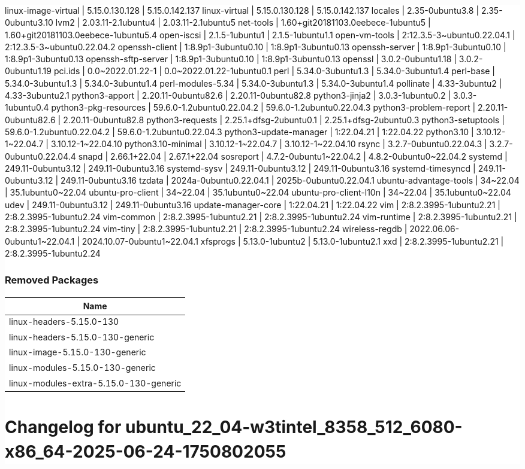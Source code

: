 linux-image-virtual | 5.15.0.130.128 | 5.15.0.142.137
linux-virtual | 5.15.0.130.128 | 5.15.0.142.137
locales | 2.35-0ubuntu3.8 | 2.35-0ubuntu3.10
lvm2 | 2.03.11-2.1ubuntu4 | 2.03.11-2.1ubuntu5
net-tools | 1.60&#43;git20181103.0eebece-1ubuntu5 | 1.60&#43;git20181103.0eebece-1ubuntu5.4
open-iscsi | 2.1.5-1ubuntu1 | 2.1.5-1ubuntu1.1
open-vm-tools | 2:12.3.5-3~ubuntu0.22.04.1 | 2:12.3.5-3~ubuntu0.22.04.2
openssh-client | 1:8.9p1-3ubuntu0.10 | 1:8.9p1-3ubuntu0.13
openssh-server | 1:8.9p1-3ubuntu0.10 | 1:8.9p1-3ubuntu0.13
openssh-sftp-server | 1:8.9p1-3ubuntu0.10 | 1:8.9p1-3ubuntu0.13
openssl | 3.0.2-0ubuntu1.18 | 3.0.2-0ubuntu1.19
pci.ids | 0.0~2022.01.22-1 | 0.0~2022.01.22-1ubuntu0.1
perl | 5.34.0-3ubuntu1.3 | 5.34.0-3ubuntu1.4
perl-base | 5.34.0-3ubuntu1.3 | 5.34.0-3ubuntu1.4
perl-modules-5.34 | 5.34.0-3ubuntu1.3 | 5.34.0-3ubuntu1.4
pollinate | 4.33-3ubuntu2 | 4.33-3ubuntu2.1
python3-apport | 2.20.11-0ubuntu82.6 | 2.20.11-0ubuntu82.8
python3-jinja2 | 3.0.3-1ubuntu0.2 | 3.0.3-1ubuntu0.4
python3-pkg-resources | 59.6.0-1.2ubuntu0.22.04.2 | 59.6.0-1.2ubuntu0.22.04.3
python3-problem-report | 2.20.11-0ubuntu82.6 | 2.20.11-0ubuntu82.8
python3-requests | 2.25.1&#43;dfsg-2ubuntu0.1 | 2.25.1&#43;dfsg-2ubuntu0.3
python3-setuptools | 59.6.0-1.2ubuntu0.22.04.2 | 59.6.0-1.2ubuntu0.22.04.3
python3-update-manager | 1:22.04.21 | 1:22.04.22
python3.10 | 3.10.12-1~22.04.7 | 3.10.12-1~22.04.10
python3.10-minimal | 3.10.12-1~22.04.7 | 3.10.12-1~22.04.10
rsync | 3.2.7-0ubuntu0.22.04.3 | 3.2.7-0ubuntu0.22.04.4
snapd | 2.66.1&#43;22.04 | 2.67.1&#43;22.04
sosreport | 4.7.2-0ubuntu1~22.04.2 | 4.8.2-0ubuntu0~22.04.2
systemd | 249.11-0ubuntu3.12 | 249.11-0ubuntu3.16
systemd-sysv | 249.11-0ubuntu3.12 | 249.11-0ubuntu3.16
systemd-timesyncd | 249.11-0ubuntu3.12 | 249.11-0ubuntu3.16
tzdata | 2024a-0ubuntu0.22.04.1 | 2025b-0ubuntu0.22.04.1
ubuntu-advantage-tools | 34~22.04 | 35.1ubuntu0~22.04
ubuntu-pro-client | 34~22.04 | 35.1ubuntu0~22.04
ubuntu-pro-client-l10n | 34~22.04 | 35.1ubuntu0~22.04
udev | 249.11-0ubuntu3.12 | 249.11-0ubuntu3.16
update-manager-core | 1:22.04.21 | 1:22.04.22
vim | 2:8.2.3995-1ubuntu2.21 | 2:8.2.3995-1ubuntu2.24
vim-common | 2:8.2.3995-1ubuntu2.21 | 2:8.2.3995-1ubuntu2.24
vim-runtime | 2:8.2.3995-1ubuntu2.21 | 2:8.2.3995-1ubuntu2.24
vim-tiny | 2:8.2.3995-1ubuntu2.21 | 2:8.2.3995-1ubuntu2.24
wireless-regdb | 2022.06.06-0ubuntu1~22.04.1 | 2024.10.07-0ubuntu1~22.04.1
xfsprogs | 5.13.0-1ubuntu2 | 5.13.0-1ubuntu2.1
xxd | 2:8.2.3995-1ubuntu2.21 | 2:8.2.3995-1ubuntu2.24

### Removed Packages
Name |
------------ |
linux-headers-5.15.0-130 |
linux-headers-5.15.0-130-generic |
linux-image-5.15.0-130-generic |
linux-modules-5.15.0-130-generic |
linux-modules-extra-5.15.0-130-generic |
# Changelog for ubuntu_22_04-w3tintel_8358_512_6080-x86_64-2025-06-24-1750802055
